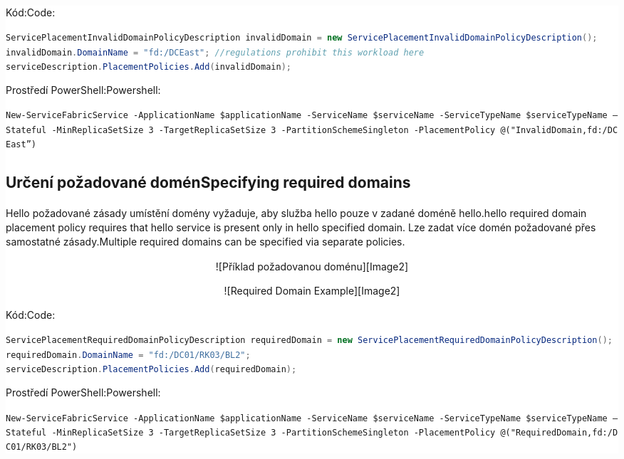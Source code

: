 <span data-ttu-id="086fc-125">Kód:</span><span class="sxs-lookup"><span data-stu-id="086fc-125">Code:</span></span>

```csharp
ServicePlacementInvalidDomainPolicyDescription invalidDomain = new ServicePlacementInvalidDomainPolicyDescription();
invalidDomain.DomainName = "fd:/DCEast"; //regulations prohibit this workload here
serviceDescription.PlacementPolicies.Add(invalidDomain);
```

<span data-ttu-id="086fc-126">Prostředí PowerShell:</span><span class="sxs-lookup"><span data-stu-id="086fc-126">Powershell:</span></span>

```posh
New-ServiceFabricService -ApplicationName $applicationName -ServiceName $serviceName -ServiceTypeName $serviceTypeName –Stateful -MinReplicaSetSize 3 -TargetReplicaSetSize 3 -PartitionSchemeSingleton -PlacementPolicy @("InvalidDomain,fd:/DCEast”)
```
## <a name="specifying-required-domains"></a><span data-ttu-id="086fc-127">Určení požadované domén</span><span class="sxs-lookup"><span data-stu-id="086fc-127">Specifying required domains</span></span>
<span data-ttu-id="086fc-128">Hello požadované zásady umístění domény vyžaduje, aby služba hello pouze v zadané doméně hello.</span><span class="sxs-lookup"><span data-stu-id="086fc-128">hello required domain placement policy requires that hello service is present only in hello specified domain.</span></span> <span data-ttu-id="086fc-129">Lze zadat více domén požadované přes samostatné zásady.</span><span class="sxs-lookup"><span data-stu-id="086fc-129">Multiple required domains can be specified via separate policies.</span></span>

<span data-ttu-id="086fc-130"><center>
![Příklad požadovanou doménu][Image2]
</center></span><span class="sxs-lookup"><span data-stu-id="086fc-130"><center>
![Required Domain Example][Image2]
</center></span></span>

<span data-ttu-id="086fc-131">Kód:</span><span class="sxs-lookup"><span data-stu-id="086fc-131">Code:</span></span>

```csharp
ServicePlacementRequiredDomainPolicyDescription requiredDomain = new ServicePlacementRequiredDomainPolicyDescription();
requiredDomain.DomainName = "fd:/DC01/RK03/BL2";
serviceDescription.PlacementPolicies.Add(requiredDomain);
```

<span data-ttu-id="086fc-132">Prostředí PowerShell:</span><span class="sxs-lookup"><span data-stu-id="086fc-132">Powershell:</span></span>

```posh
New-ServiceFabricService -ApplicationName $applicationName -ServiceName $serviceName -ServiceTypeName $serviceTypeName –Stateful -MinReplicaSetSize 3 -TargetReplicaSetSize 3 -PartitionSchemeSingleton -PlacementPolicy @("RequiredDomain,fd:/DC01/RK03/BL2")
```

